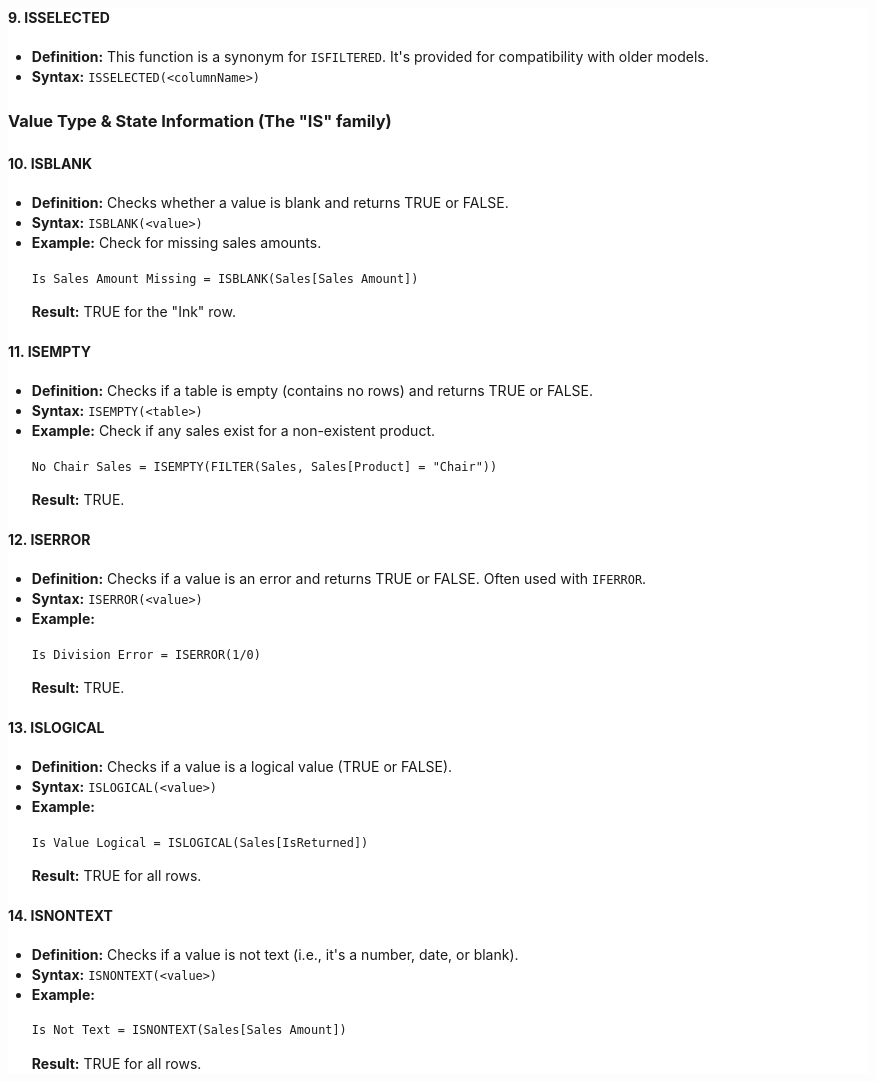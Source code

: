 #### 9. ISSELECTED
*   **Definition:** This function is a synonym for `ISFILTERED`. It's provided for compatibility with older models.
*   **Syntax:** `ISSELECTED(<columnName>)`

### **Value Type & State Information (The "IS" family)**

#### 10. ISBLANK
*   **Definition:** Checks whether a value is blank and returns TRUE or FALSE.
*   **Syntax:** `ISBLANK(<value>)`
*   **Example:** Check for missing sales amounts.
    ```dax
    Is Sales Amount Missing = ISBLANK(Sales[Sales Amount])
    ```
    **Result:** TRUE for the "Ink" row.

#### 11. ISEMPTY
*   **Definition:** Checks if a table is empty (contains no rows) and returns TRUE or FALSE.
*   **Syntax:** `ISEMPTY(<table>)`
*   **Example:** Check if any sales exist for a non-existent product.
    ```dax
    No Chair Sales = ISEMPTY(FILTER(Sales, Sales[Product] = "Chair"))
    ```
    **Result:** TRUE.

#### 12. ISERROR
*   **Definition:** Checks if a value is an error and returns TRUE or FALSE. Often used with `IFERROR`.
*   **Syntax:** `ISERROR(<value>)`
*   **Example:**
    ```dax
    Is Division Error = ISERROR(1/0)
    ```
    **Result:** TRUE.

#### 13. ISLOGICAL
*   **Definition:** Checks if a value is a logical value (TRUE or FALSE).
*   **Syntax:** `ISLOGICAL(<value>)`
*   **Example:**
    ```dax
    Is Value Logical = ISLOGICAL(Sales[IsReturned])
    ```
    **Result:** TRUE for all rows.

#### 14. ISNONTEXT
*   **Definition:** Checks if a value is not text (i.e., it's a number, date, or blank).
*   **Syntax:** `ISNONTEXT(<value>)`
*   **Example:**
    ```dax
    Is Not Text = ISNONTEXT(Sales[Sales Amount])
    ```
    **Result:** TRUE for all rows.
